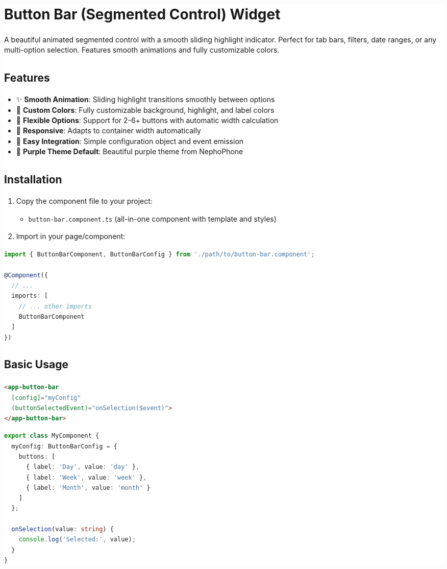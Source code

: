 # Button Bar (Segmented Control) Widget

A beautiful animated segmented control with a smooth sliding highlight indicator. Perfect for tab bars, filters, date ranges, or any multi-option selection. Features smooth animations and fully customizable colors.

## Features

- ✨ **Smooth Animation**: Sliding highlight transitions smoothly between options
- 🎨 **Custom Colors**: Fully customizable background, highlight, and label colors
- 🔢 **Flexible Options**: Support for 2-6+ buttons with automatic width calculation
- 📱 **Responsive**: Adapts to container width automatically
- 🎯 **Easy Integration**: Simple configuration object and event emission
- 💜 **Purple Theme Default**: Beautiful purple theme from NephoPhone

## Installation

1. Copy the component file to your project:
   - `button-bar.component.ts` (all-in-one component with template and styles)

2. Import in your page/component:

```typescript
import { ButtonBarComponent, ButtonBarConfig } from './path/to/button-bar.component';

@Component({
  // ...
  imports: [
    // ... other imports
    ButtonBarComponent
  ]
})
```

## Basic Usage

```html
<app-button-bar
  [config]="myConfig"
  (buttonSelectedEvent)="onSelection($event)">
</app-button-bar>
```

```typescript
export class MyComponent {
  myConfig: ButtonBarConfig = {
    buttons: [
      { label: 'Day', value: 'day' },
      { label: 'Week', value: 'week' },
      { label: 'Month', value: 'month' }
    ]
  };

  onSelection(value: string) {
    console.log('Selected:', value);
  }
}
```
